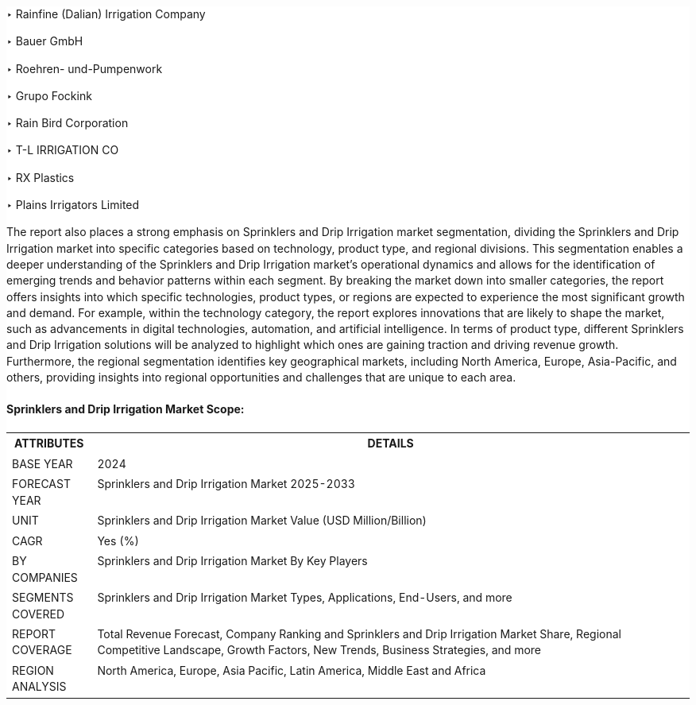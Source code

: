 ‣ Rainfine (Dalian) Irrigation Company

‣ Bauer GmbH

‣ Roehren- und-Pumpenwork

‣ Grupo Fockink

‣ Rain Bird Corporation

‣ T-L IRRIGATION CO

‣ RX Plastics

‣ Plains Irrigators Limited

The report also places a strong emphasis on Sprinklers and Drip Irrigation market segmentation, dividing the Sprinklers and Drip Irrigation market into specific categories based on technology, product type, and regional divisions. This segmentation enables a deeper understanding of the Sprinklers and Drip Irrigation market’s operational dynamics and allows for the identification of emerging trends and behavior patterns within each segment. By breaking the market down into smaller categories, the report offers insights into which specific technologies, product types, or regions are expected to experience the most significant growth and demand. For example, within the technology category, the report explores innovations that are likely to shape the market, such as advancements in digital technologies, automation, and artificial intelligence. In terms of product type, different Sprinklers and Drip Irrigation solutions will be analyzed to highlight which ones are gaining traction and driving revenue growth. Furthermore, the regional segmentation identifies key geographical markets, including North America, Europe, Asia-Pacific, and others, providing insights into regional opportunities and challenges that are unique to each area.

<h4>Sprinklers and Drip Irrigation Market Scope:</h4>
<table>
<tr>
<th>ATTRIBUTES</th>
<th>DETAILS</th>
</tr>
<tr>
<td>BASE YEAR</td>
<td>2024</td>
</tr>
<tr>
<td>FORECAST YEAR</td>
<td>Sprinklers and Drip Irrigation Market 2025-2033</td>
</tr>
<tr>
<td>UNIT</td>
<td>Sprinklers and Drip Irrigation Market Value (USD Million/Billion)</td>
<tr>
<td>CAGR</td>
<td>Yes (%)</td>
</tr>
</tr>
<tr>
<td>BY COMPANIES</td>
<td>Sprinklers and Drip Irrigation Market By Key Players</td>
</tr>
<tr>
<td>SEGMENTS COVERED</td>
<td>Sprinklers and Drip Irrigation Market Types, Applications, End-Users, and more</td>
</tr>
<tr>
<td>REPORT COVERAGE</td>
<td>Total Revenue Forecast, Company Ranking and Sprinklers and Drip Irrigation Market Share, Regional Competitive Landscape, Growth Factors, New Trends, Business Strategies, and more</td>
</tr>
<tr>
<td>REGION ANALYSIS</td>
<td>North America, Europe, Asia Pacific, Latin America, Middle East and Africa</td>